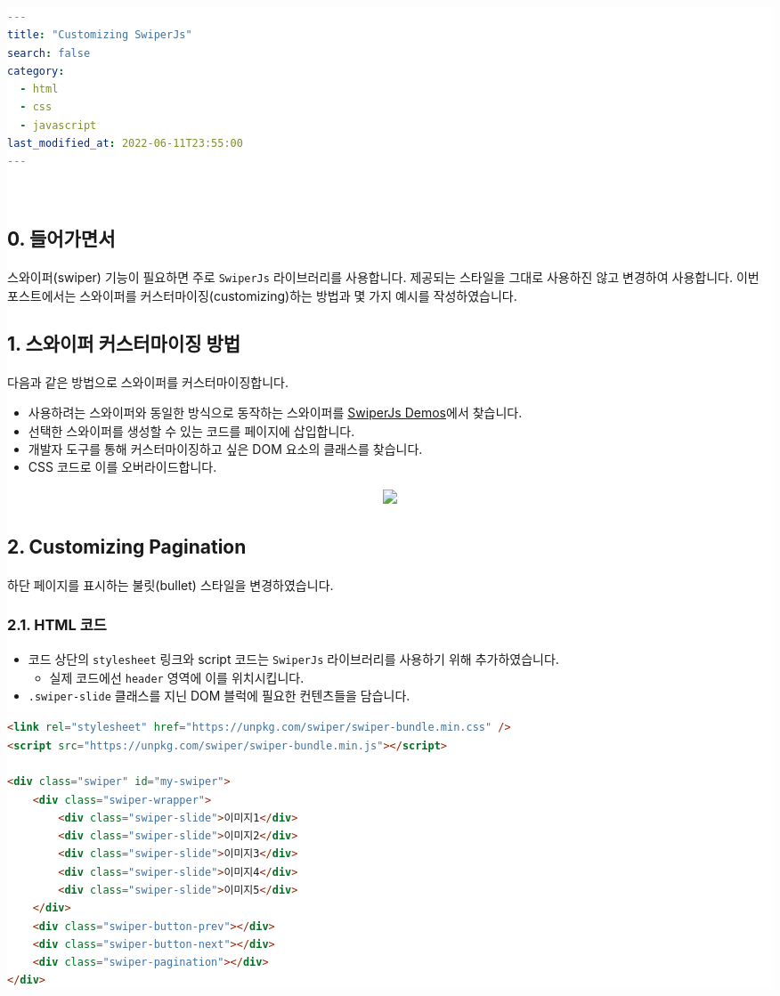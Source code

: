 ```yaml
---
title: "Customizing SwiperJs"
search: false
category:
  - html
  - css
  - javascript
last_modified_at: 2022-06-11T23:55:00
---
```


<br/>

## 0. 들어가면서

스와이퍼(swiper) 기능이 필요하면 주로 `SwiperJs` 라이브러리를 사용합니다. 
제공되는 스타일을 그대로 사용하진 않고 변경하여 사용합니다. 
이번 포스트에서는 스와이퍼를 커스터마이징(customizing)하는 방법과 몇 가지 예시를 작성하였습니다. 

## 1. 스와이퍼 커스터마이징 방법

다음과 같은 방법으로 스와이퍼를 커스터마이징합니다. 
- 사용하려는 스와이퍼와 동일한 방식으로 동작하는 스와이퍼를 [SwiperJs Demos][swiper-js-demos-link]에서 찾습니다. 
- 선택한 스와이퍼를 생성할 수 있는 코드를 페이지에 삽입합니다. 
- 개발자 도구를 통해 커스터마이징하고 싶은 DOM 요소의 클래스를 찾습니다. 
- CSS 코드로 이를 오버라이드합니다.

<p align="center">
    <img src="/images/customizing-swiper-js-1.gif" width="100%" class="image__border">
</p>

## 2. Customizing Pagination

하단 페이지를 표시하는 불릿(bullet) 스타일을 변경하였습니다. 

### 2.1. HTML 코드

- 코드 상단의 `stylesheet` 링크와 script 코드는 `SwiperJs` 라이브러리를 사용하기 위해 추가하였습니다.
    - 실제 코드에선 `header` 영역에 이를 위치시킵니다.
- `.swiper-slide` 클래스를 지닌 DOM 블럭에 필요한 컨텐츠들을 담습니다.

```html
<link rel="stylesheet" href="https://unpkg.com/swiper/swiper-bundle.min.css" />
<script src="https://unpkg.com/swiper/swiper-bundle.min.js"></script>

<div class="swiper" id="my-swiper">
    <div class="swiper-wrapper">
        <div class="swiper-slide">이미지1</div>
        <div class="swiper-slide">이미지2</div>
        <div class="swiper-slide">이미지3</div>
        <div class="swiper-slide">이미지4</div>
        <div class="swiper-slide">이미지5</div>
    </div>
    <div class="swiper-button-prev"></div>
    <div class="swiper-button-next"></div>
    <div class="swiper-pagination"></div>
</div>
```


[swiper-js-demos-link]: https://swiperjs.com/demos